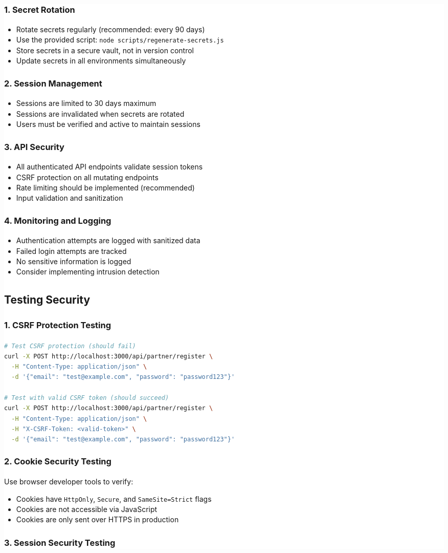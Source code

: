 ### 1. Secret Rotation

- Rotate secrets regularly (recommended: every 90 days)
- Use the provided script: `node scripts/regenerate-secrets.js`
- Store secrets in a secure vault, not in version control
- Update secrets in all environments simultaneously

### 2. Session Management

- Sessions are limited to 30 days maximum
- Sessions are invalidated when secrets are rotated
- Users must be verified and active to maintain sessions

### 3. API Security

- All authenticated API endpoints validate session tokens
- CSRF protection on all mutating endpoints
- Rate limiting should be implemented (recommended)
- Input validation and sanitization

### 4. Monitoring and Logging

- Authentication attempts are logged with sanitized data
- Failed login attempts are tracked
- No sensitive information is logged
- Consider implementing intrusion detection

## Testing Security

### 1. CSRF Protection Testing

```bash
# Test CSRF protection (should fail)
curl -X POST http://localhost:3000/api/partner/register \
  -H "Content-Type: application/json" \
  -d '{"email": "test@example.com", "password": "password123"}'

# Test with valid CSRF token (should succeed)
curl -X POST http://localhost:3000/api/partner/register \
  -H "Content-Type: application/json" \
  -H "X-CSRF-Token: <valid-token>" \
  -d '{"email": "test@example.com", "password": "password123"}'
```

### 2. Cookie Security Testing

Use browser developer tools to verify:
- Cookies have `HttpOnly`, `Secure`, and `SameSite=Strict` flags
- Cookies are not accessible via JavaScript
- Cookies are only sent over HTTPS in production

### 3. Session Security Testing
